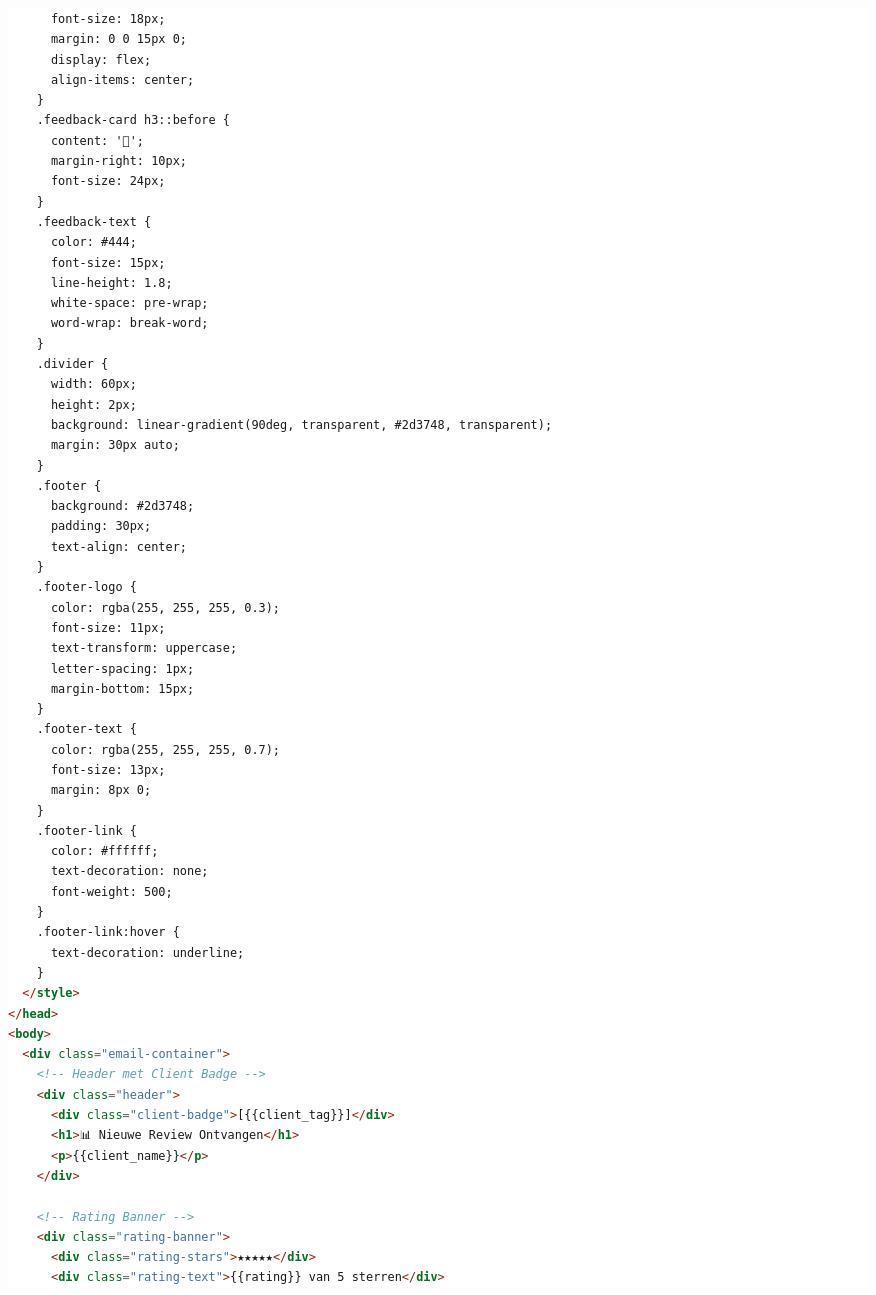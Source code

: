 ```html
      font-size: 18px;
      margin: 0 0 15px 0;
      display: flex;
      align-items: center;
    }
    .feedback-card h3::before {
      content: '💬';
      margin-right: 10px;
      font-size: 24px;
    }
    .feedback-text {
      color: #444;
      font-size: 15px;
      line-height: 1.8;
      white-space: pre-wrap;
      word-wrap: break-word;
    }
    .divider {
      width: 60px;
      height: 2px;
      background: linear-gradient(90deg, transparent, #2d3748, transparent);
      margin: 30px auto;
    }
    .footer {
      background: #2d3748;
      padding: 30px;
      text-align: center;
    }
    .footer-logo {
      color: rgba(255, 255, 255, 0.3);
      font-size: 11px;
      text-transform: uppercase;
      letter-spacing: 1px;
      margin-bottom: 15px;
    }
    .footer-text {
      color: rgba(255, 255, 255, 0.7);
      font-size: 13px;
      margin: 8px 0;
    }
    .footer-link {
      color: #ffffff;
      text-decoration: none;
      font-weight: 500;
    }
    .footer-link:hover {
      text-decoration: underline;
    }
  </style>
</head>
<body>
  <div class="email-container">
    <!-- Header met Client Badge -->
    <div class="header">
      <div class="client-badge">[{{client_tag}}]</div>
      <h1>📊 Nieuwe Review Ontvangen</h1>
      <p>{{client_name}}</p>
    </div>

    <!-- Rating Banner -->
    <div class="rating-banner">
      <div class="rating-stars">★★★★★</div>
      <div class="rating-text">{{rating}} van 5 sterren</div>
```